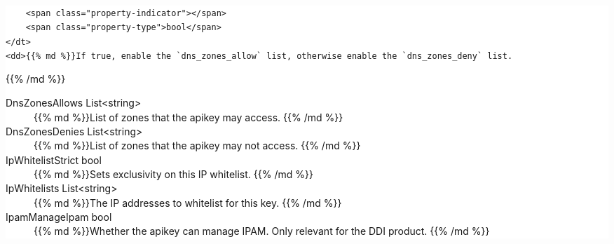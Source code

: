         <span class="property-indicator"></span>
        <span class="property-type">bool</span>
    </dt>
    <dd>{{% md %}}If true, enable the `dns_zones_allow` list, otherwise enable the `dns_zones_deny` list.
{{% /md %}}</dd>
    <dt class="property-optional"
            title="Optional">
        <span id="state_dnszonesallows_csharp">
<a href="#state_dnszonesallows_csharp" style="color: inherit; text-decoration: inherit;">Dns<wbr>Zones<wbr>Allows</a>
</span>
        <span class="property-indicator"></span>
        <span class="property-type">List&lt;string&gt;</span>
    </dt>
    <dd>{{% md %}}List of zones that the apikey may access.
{{% /md %}}</dd>
    <dt class="property-optional"
            title="Optional">
        <span id="state_dnszonesdenies_csharp">
<a href="#state_dnszonesdenies_csharp" style="color: inherit; text-decoration: inherit;">Dns<wbr>Zones<wbr>Denies</a>
</span>
        <span class="property-indicator"></span>
        <span class="property-type">List&lt;string&gt;</span>
    </dt>
    <dd>{{% md %}}List of zones that the apikey may not access.
{{% /md %}}</dd>
    <dt class="property-optional"
            title="Optional">
        <span id="state_ipwhiteliststrict_csharp">
<a href="#state_ipwhiteliststrict_csharp" style="color: inherit; text-decoration: inherit;">Ip<wbr>Whitelist<wbr>Strict</a>
</span>
        <span class="property-indicator"></span>
        <span class="property-type">bool</span>
    </dt>
    <dd>{{% md %}}Sets exclusivity on this IP whitelist.
{{% /md %}}</dd>
    <dt class="property-optional"
            title="Optional">
        <span id="state_ipwhitelists_csharp">
<a href="#state_ipwhitelists_csharp" style="color: inherit; text-decoration: inherit;">Ip<wbr>Whitelists</a>
</span>
        <span class="property-indicator"></span>
        <span class="property-type">List&lt;string&gt;</span>
    </dt>
    <dd>{{% md %}}The IP addresses to whitelist for this key.
{{% /md %}}</dd>
    <dt class="property-optional"
            title="Optional">
        <span id="state_ipammanageipam_csharp">
<a href="#state_ipammanageipam_csharp" style="color: inherit; text-decoration: inherit;">Ipam<wbr>Manage<wbr>Ipam</a>
</span>
        <span class="property-indicator"></span>
        <span class="property-type">bool</span>
    </dt>
    <dd>{{% md %}}Whether the apikey can manage IPAM.
Only relevant for the DDI product.
{{% /md %}}</dd>
    <dt class="property-optional"
            title="Optional">